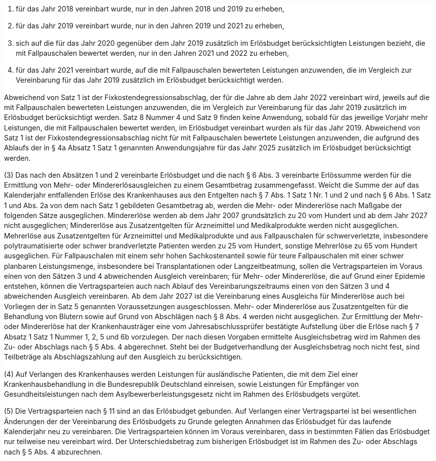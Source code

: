 1.  für das Jahr 2018 vereinbart wurde, nur in den Jahren 2018 und 2019 zu erheben,


2.  für das Jahr 2019 vereinbart wurde, nur in den Jahren 2019 und 2021 zu erheben,


3.  sich auf die für das Jahr 2020 gegenüber dem Jahr 2019 zusätzlich im Erlösbudget berücksichtigten Leistungen bezieht, die mit Fallpauschalen bewertet werden, nur in den Jahren 2021 und 2022 zu erheben,


4.  für das Jahr 2021 vereinbart wurde, auf die mit Fallpauschalen bewerteten Leistungen anzuwenden, die im Vergleich zur Vereinbarung für das Jahr 2019 zusätzlich im Erlösbudget berücksichtigt werden.



Abweichend von Satz 1 ist der Fixkostendegressionsabschlag, der für die Jahre ab dem Jahr 2022 vereinbart wird, jeweils auf die mit Fallpauschalen bewerteten Leistungen anzuwenden, die im Vergleich zur Vereinbarung für das Jahr 2019 zusätzlich im Erlösbudget berücksichtigt werden. Satz 8 Nummer 4 und Satz 9 finden keine Anwendung, sobald für das jeweilige Vorjahr mehr Leistungen, die mit Fallpauschalen bewertet werden, im Erlösbudget vereinbart wurden als für das Jahr 2019. Abweichend von Satz 1 ist der Fixkostendegressionsabschlag nicht für mit Fallpauschalen bewertete Leistungen anzuwenden, die aufgrund des Ablaufs der in § 4a Absatz 1 Satz 1 genannten Anwendungsjahre für das Jahr 2025 zusätzlich im Erlösbudget berücksichtigt werden.

(3) Das nach den Absätzen 1 und 2 vereinbarte Erlösbudget und die nach § 6 Abs. 3 vereinbarte Erlössumme werden für die Ermittlung von Mehr- oder Mindererlösausgleichen zu einem Gesamtbetrag zusammengefasst. Weicht die Summe der auf das Kalenderjahr entfallenden Erlöse des Krankenhauses aus den Entgelten nach § 7 Abs. 1 Satz 1 Nr. 1 und 2 und nach § 6 Abs. 1 Satz 1 und Abs. 2a von dem nach Satz 1 gebildeten Gesamtbetrag ab, werden die Mehr- oder Mindererlöse nach Maßgabe der folgenden Sätze ausgeglichen. Mindererlöse werden ab dem Jahr 2007 grundsätzlich zu 20 vom Hundert und ab dem Jahr 2027 nicht ausgeglichen; Mindererlöse aus Zusatzentgelten für Arzneimittel und Medikalprodukte werden nicht ausgeglichen. Mehrerlöse aus Zusatzentgelten für Arzneimittel und Medikalprodukte und aus Fallpauschalen für schwerverletzte, insbesondere polytraumatisierte oder schwer brandverletzte Patienten werden zu 25 vom Hundert, sonstige Mehrerlöse zu 65 vom Hundert ausgeglichen. Für Fallpauschalen mit einem sehr hohen Sachkostenanteil sowie für teure Fallpauschalen mit einer schwer planbaren Leistungsmenge, insbesondere bei Transplantationen oder Langzeitbeatmung, sollen die Vertragsparteien im Voraus einen von den Sätzen 3 und 4 abweichenden Ausgleich vereinbaren; für Mehr- oder Mindererlöse, die auf Grund einer Epidemie entstehen, können die Vertragsparteien auch nach Ablauf des Vereinbarungszeitraums einen von den Sätzen 3 und 4 abweichenden Ausgleich vereinbaren. Ab dem Jahr 2027 ist die Vereinbarung eines Ausgleichs für Mindererlöse auch bei Vorliegen der in Satz 5 genannten Voraussetzungen ausgeschlossen. Mehr- oder Mindererlöse aus Zusatzentgelten für die Behandlung von Blutern sowie auf Grund von Abschlägen nach § 8 Abs. 4 werden nicht ausgeglichen. Zur Ermittlung der Mehr- oder Mindererlöse hat der Krankenhausträger eine vom Jahresabschlussprüfer bestätigte Aufstellung über die Erlöse nach § 7 Absatz 1 Satz 1 Nummer 1, 2, 5 und 6b vorzulegen. Der nach diesen Vorgaben ermittelte Ausgleichsbetrag wird im Rahmen des Zu- oder Abschlags nach § 5 Abs. 4 abgerechnet. Steht bei der Budgetverhandlung der Ausgleichsbetrag noch nicht fest, sind Teilbeträge als Abschlagszahlung auf den Ausgleich zu berücksichtigen.

(4) Auf Verlangen des Krankenhauses werden Leistungen für ausländische Patienten, die mit dem Ziel einer Krankenhausbehandlung in die Bundesrepublik Deutschland einreisen, sowie Leistungen für Empfänger von Gesundheitsleistungen nach dem Asylbewerberleistungsgesetz nicht im Rahmen des Erlösbudgets vergütet.

(5) Die Vertragsparteien nach § 11 sind an das Erlösbudget gebunden. Auf Verlangen einer Vertragspartei ist bei wesentlichen Änderungen der der Vereinbarung des Erlösbudgets zu Grunde gelegten Annahmen das Erlösbudget für das laufende Kalenderjahr neu zu vereinbaren. Die Vertragsparteien können im Voraus vereinbaren, dass in bestimmten Fällen das Erlösbudget nur teilweise neu vereinbart wird. Der Unterschiedsbetrag zum bisherigen Erlösbudget ist im Rahmen des Zu- oder Abschlags nach § 5 Abs. 4 abzurechnen.
